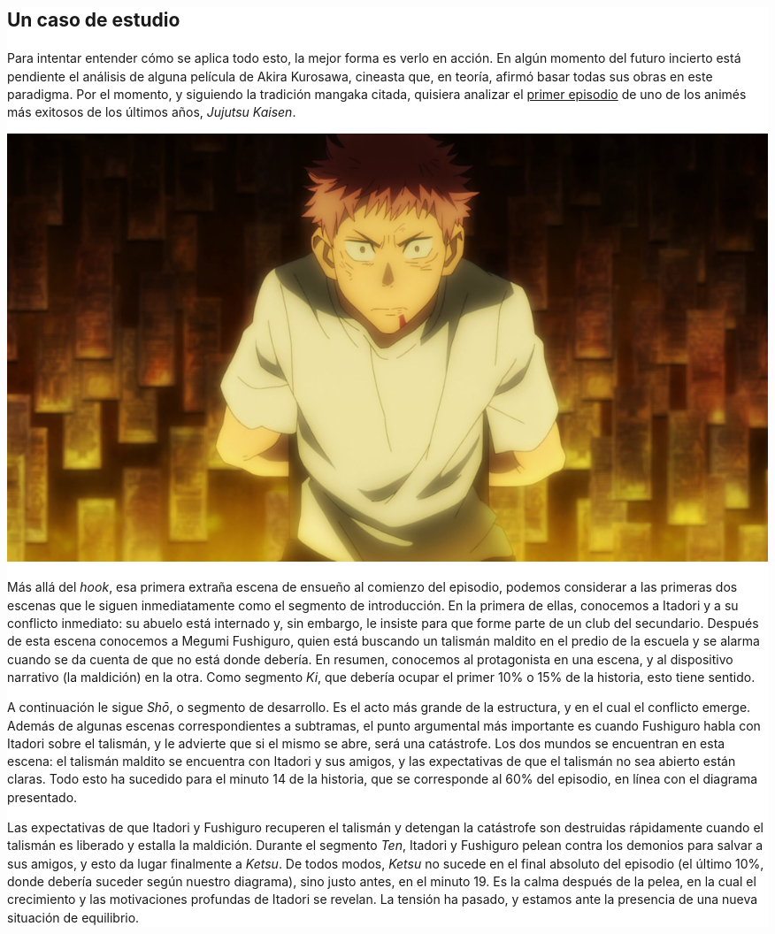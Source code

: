 ## Un caso de estudio

Para intentar entender cómo se aplica todo esto, la mejor forma es verlo en acción. En algún momento del futuro incierto está pendiente el análisis de alguna película de Akira Kurosawa, cineasta que, en teoría, afirmó basar todas sus obras en este paradigma. Por el momento, y siguiendo la tradición mangaka citada, quisiera analizar el [primer episodio](https://youtu.be/iGWyN2Lq36M) de uno de los animés más exitosos de los últimos años, *Jujutsu Kaisen*.   

![Jujutsu Kaisen](/content_assets/kishotenketsu/jujutsu_kaisen.webp)

Más allá del *hook*, esa primera extraña escena de ensueño al comienzo del episodio, podemos considerar a las primeras dos escenas que le siguen inmediatamente como el segmento de introducción. En la primera de ellas, conocemos a Itadori y a su conflicto inmediato: su abuelo está internado y, sin embargo, le insiste para que forme parte de un club del secundario. Después de esta escena conocemos a Megumi Fushiguro, quien está buscando un talismán maldito en el predio de la escuela y se alarma cuando se da cuenta de que no está donde debería. En resumen, conocemos al protagonista en una escena, y al dispositivo narrativo (la maldición) en la otra. Como segmento *Ki*, que debería ocupar el primer 10% o 15% de la historia, esto tiene sentido.

A continuación le sigue *Shō*, o segmento de desarrollo. Es el acto más grande de la estructura, y en el cual el conflicto emerge. Además de algunas escenas correspondientes a subtramas, el punto argumental más importante es cuando Fushiguro habla con Itadori sobre el talismán, y le advierte que si el mismo se abre, será una catástrofe. Los dos mundos se encuentran en esta escena: el talismán maldito se encuentra con Itadori y sus amigos, y las expectativas de que el talismán no sea abierto están claras. Todo esto ha sucedido para el minuto 14 de la historia, que se corresponde al 60% del episodio, en línea con el diagrama presentado.

Las expectativas de que Itadori y Fushiguro recuperen el talismán y detengan la catástrofe son destruidas rápidamente cuando el talismán es liberado y estalla la maldición. Durante el segmento *Ten*, Itadori y Fushiguro pelean contra los demonios para salvar a sus amigos, y esto da lugar finalmente a *Ketsu*. De todos modos, *Ketsu* no sucede en el final absoluto del episodio (el último 10%, donde debería suceder según nuestro diagrama), sino justo antes, en el minuto 19. Es la calma después de la pelea, en la cual el crecimiento y las motivaciones profundas de Itadori se revelan. La tensión ha pasado, y estamos ante la presencia de una nueva situación de equilibrio.
